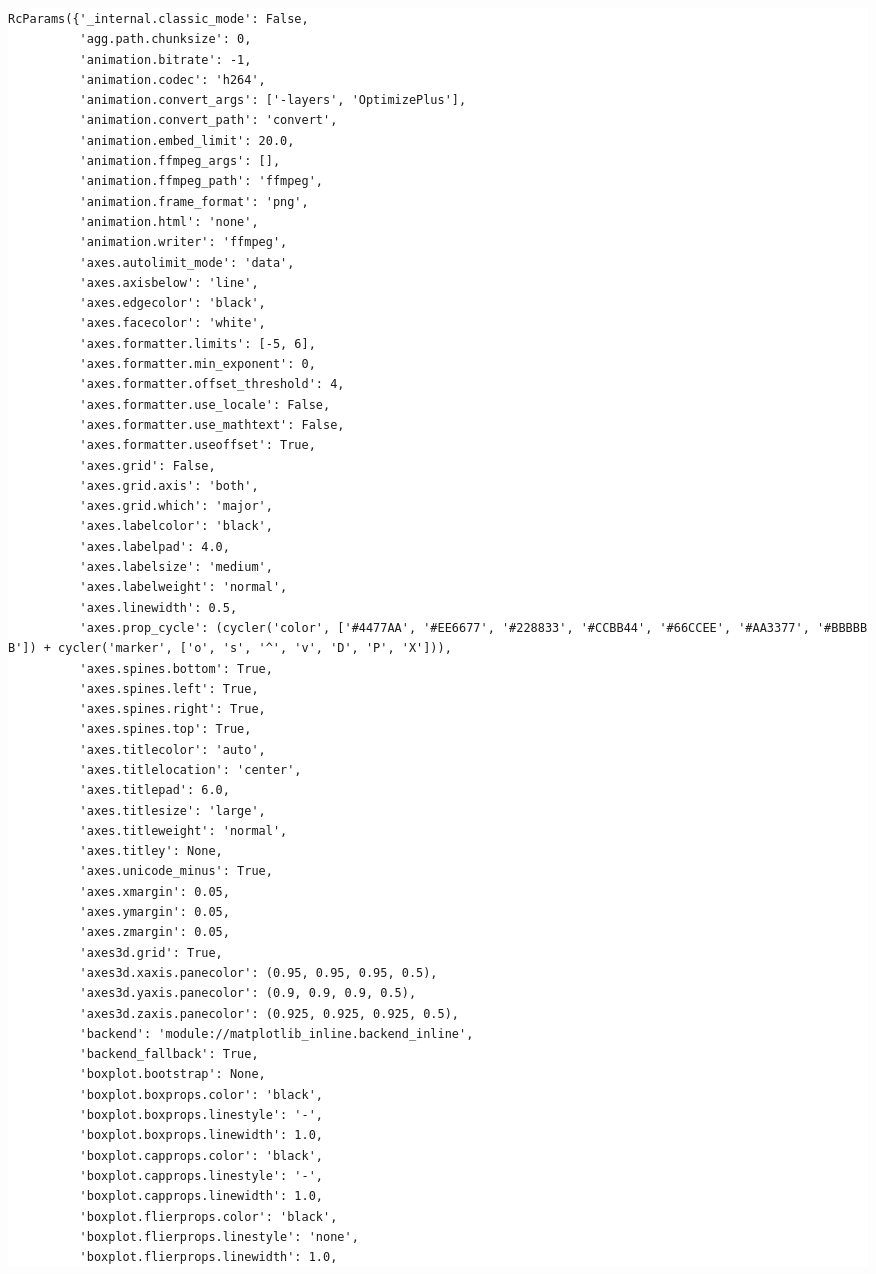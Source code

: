 


    RcParams({'_internal.classic_mode': False,
              'agg.path.chunksize': 0,
              'animation.bitrate': -1,
              'animation.codec': 'h264',
              'animation.convert_args': ['-layers', 'OptimizePlus'],
              'animation.convert_path': 'convert',
              'animation.embed_limit': 20.0,
              'animation.ffmpeg_args': [],
              'animation.ffmpeg_path': 'ffmpeg',
              'animation.frame_format': 'png',
              'animation.html': 'none',
              'animation.writer': 'ffmpeg',
              'axes.autolimit_mode': 'data',
              'axes.axisbelow': 'line',
              'axes.edgecolor': 'black',
              'axes.facecolor': 'white',
              'axes.formatter.limits': [-5, 6],
              'axes.formatter.min_exponent': 0,
              'axes.formatter.offset_threshold': 4,
              'axes.formatter.use_locale': False,
              'axes.formatter.use_mathtext': False,
              'axes.formatter.useoffset': True,
              'axes.grid': False,
              'axes.grid.axis': 'both',
              'axes.grid.which': 'major',
              'axes.labelcolor': 'black',
              'axes.labelpad': 4.0,
              'axes.labelsize': 'medium',
              'axes.labelweight': 'normal',
              'axes.linewidth': 0.5,
              'axes.prop_cycle': (cycler('color', ['#4477AA', '#EE6677', '#228833', '#CCBB44', '#66CCEE', '#AA3377', '#BBBBBB']) + cycler('marker', ['o', 's', '^', 'v', 'D', 'P', 'X'])),
              'axes.spines.bottom': True,
              'axes.spines.left': True,
              'axes.spines.right': True,
              'axes.spines.top': True,
              'axes.titlecolor': 'auto',
              'axes.titlelocation': 'center',
              'axes.titlepad': 6.0,
              'axes.titlesize': 'large',
              'axes.titleweight': 'normal',
              'axes.titley': None,
              'axes.unicode_minus': True,
              'axes.xmargin': 0.05,
              'axes.ymargin': 0.05,
              'axes.zmargin': 0.05,
              'axes3d.grid': True,
              'axes3d.xaxis.panecolor': (0.95, 0.95, 0.95, 0.5),
              'axes3d.yaxis.panecolor': (0.9, 0.9, 0.9, 0.5),
              'axes3d.zaxis.panecolor': (0.925, 0.925, 0.925, 0.5),
              'backend': 'module://matplotlib_inline.backend_inline',
              'backend_fallback': True,
              'boxplot.bootstrap': None,
              'boxplot.boxprops.color': 'black',
              'boxplot.boxprops.linestyle': '-',
              'boxplot.boxprops.linewidth': 1.0,
              'boxplot.capprops.color': 'black',
              'boxplot.capprops.linestyle': '-',
              'boxplot.capprops.linewidth': 1.0,
              'boxplot.flierprops.color': 'black',
              'boxplot.flierprops.linestyle': 'none',
              'boxplot.flierprops.linewidth': 1.0,